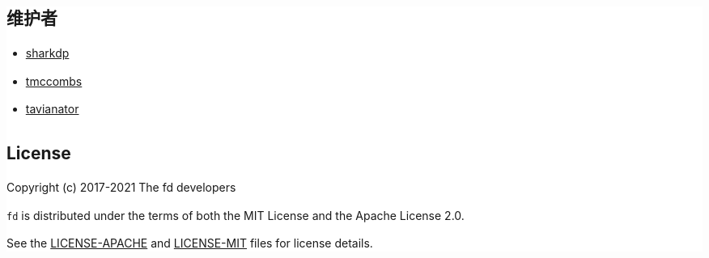 ## 维护者

- [sharkdp](https://github.com/sharkdp)

- [tmccombs](https://github.com/tmccombs)

- [tavianator](https://github.com/tavianator)

## License

Copyright (c) 2017-2021 The fd developers

`fd` is distributed under the terms of both the MIT License and the Apache License 2.0.

See the [LICENSE-APACHE](https://github.com/sharkdp/fd/blob/master/LICENSE-APACHE) and [LICENSE-MIT](https://github.com/sharkdp/fd/blob/master/LICENSE-MIT) files for license details.
